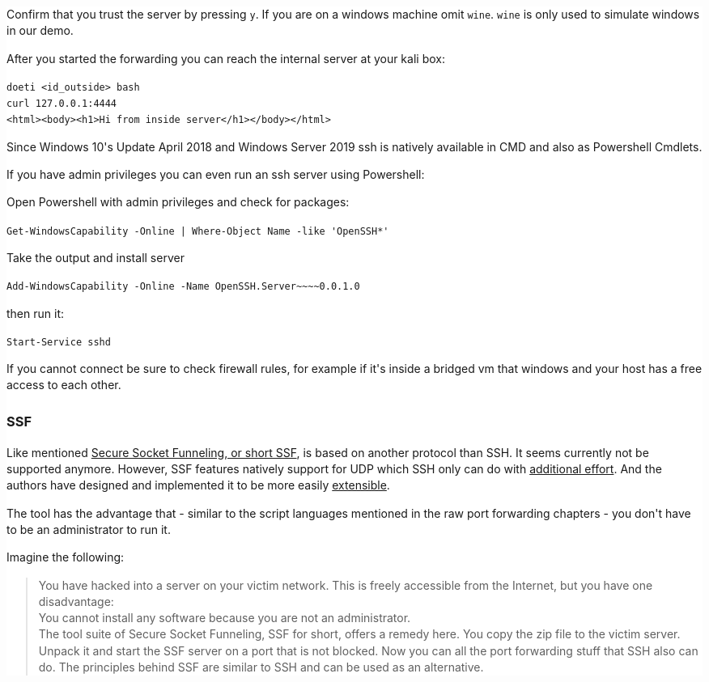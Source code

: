 Confirm that you trust the server by pressing `y`.
If you are on a windows machine omit `wine`. `wine` is only used to simulate windows in our demo. 

After you started the forwarding you can reach the internal server at your kali box:

<pre><code class="bash">doeti &lt;id_outside&gt; bash
curl 127.0.0.1:4444
&lt;html&gt;&lt;body&gt;&lt;h1&gt;Hi from inside server&lt;/h1&gt;&lt;/body&gt;&lt;/html&gt;
</code></pre>

Since Windows 10's Update April 2018 and Windows Server 2019 ssh is natively available in CMD and also as Powershell Cmdlets.

If you have admin privileges you can even run an ssh server using Powershell:

Open Powershell with admin privileges and check for packages:

<pre><code class="bash">Get-WindowsCapability -Online | Where-Object Name -like 'OpenSSH*'
</code></pre>

Take the output and install server

<pre><code class="bash">Add-WindowsCapability -Online -Name OpenSSH.Server~~~~0.0.1.0
</code></pre>

then run it:

<pre><code class="bash">Start-Service sshd
</code></pre>

If you cannot connect be sure to check firewall rules, for example if it's inside a bridged vm that windows and your host has a free access to each other.

### SSF

Like mentioned <a href="https://securesocketfunneling.github.io/ssf/">Secure Socket Funneling, or short SSF</a>, is based on another protocol than SSH.
It seems currently not be supported anymore. 
However, SSF features natively support for UDP which SSH only can do with <a href="https://superuser.com/questions/53103/udp-traffic-through-ssh-tunnel">additional effort</a>.
And the authors have designed and implemented it to be more easily <a href="https://securesocketfunneling.github.io/ssf/#developer-corner">extensible</a>.

The tool has the advantage that - similar to the script languages mentioned in the raw port forwarding chapters - you don't have to be an administrator to run it. 

Imagine the following:

<blockquote>
You have hacked into a server on your victim network. This is freely accessible from the Internet, but you have one disadvantage: 
<br>You cannot install any software because you are not an administrator. 
<br>The tool suite of Secure Socket Funneling, SSF for short, offers a remedy here. You copy the zip file to the victim server. Unpack it and start the SSF server on a port that is not blocked.
Now you can all the port forwarding stuff that SSH also can do.
The principles behind SSF are similar to SSH and can be used as an alternative.
</blockquote>
